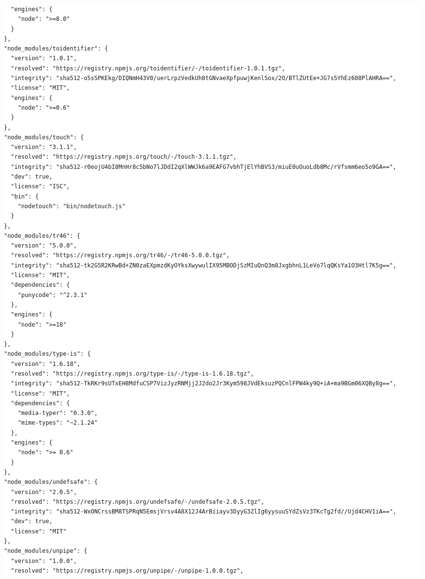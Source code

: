       "engines": {
        "node": ">=8.0"
      }
    },
    "node_modules/toidentifier": {
      "version": "1.0.1",
      "resolved": "https://registry.npmjs.org/toidentifier/-/toidentifier-1.0.1.tgz",
      "integrity": "sha512-o5sSPKEkg/DIQNmH43V0/uerLrpzVedkUh8tGNvaeXpfpuwjKenlSox/2O/BTlZUtEe+JG7s5YhEz608PlAHRA==",
      "license": "MIT",
      "engines": {
        "node": ">=0.6"
      }
    },
    "node_modules/touch": {
      "version": "3.1.1",
      "resolved": "https://registry.npmjs.org/touch/-/touch-3.1.1.tgz",
      "integrity": "sha512-r0eojU4bI8MnHr8c5bNo7lJDdI2qXlWWJk6a9EAFG7vbhTjElYhBVS3/miuE0uOuoLdb8Mc/rVfsmm6eo5o9GA==",
      "dev": true,
      "license": "ISC",
      "bin": {
        "nodetouch": "bin/nodetouch.js"
      }
    },
    "node_modules/tr46": {
      "version": "5.0.0",
      "resolved": "https://registry.npmjs.org/tr46/-/tr46-5.0.0.tgz",
      "integrity": "sha512-tk2G5R2KRwBd+ZN0zaEXpmzdKyOYksXwywulIX95MBODjSzMIuQnQ3m8JxgbhnL1LeVo7lqQKsYa1O3Htl7K5g==",
      "license": "MIT",
      "dependencies": {
        "punycode": "^2.3.1"
      },
      "engines": {
        "node": ">=18"
      }
    },
    "node_modules/type-is": {
      "version": "1.6.18",
      "resolved": "https://registry.npmjs.org/type-is/-/type-is-1.6.18.tgz",
      "integrity": "sha512-TkRKr9sUTxEH8MdfuCSP7VizJyzRNMjj2J2do2Jr3Kym598JVdEksuzPQCnlFPW4ky9Q+iA+ma9BGm06XQBy8g==",
      "license": "MIT",
      "dependencies": {
        "media-typer": "0.3.0",
        "mime-types": "~2.1.24"
      },
      "engines": {
        "node": ">= 0.6"
      }
    },
    "node_modules/undefsafe": {
      "version": "2.0.5",
      "resolved": "https://registry.npmjs.org/undefsafe/-/undefsafe-2.0.5.tgz",
      "integrity": "sha512-WxONCrssBM8TSPRqN5EmsjVrsv4A8X12J4ArBiiayv3DyyG3ZlIg6yysuuSYdZsVz3TKcTg2fd//Ujd4CHV1iA==",
      "dev": true,
      "license": "MIT"
    },
    "node_modules/unpipe": {
      "version": "1.0.0",
      "resolved": "https://registry.npmjs.org/unpipe/-/unpipe-1.0.0.tgz",